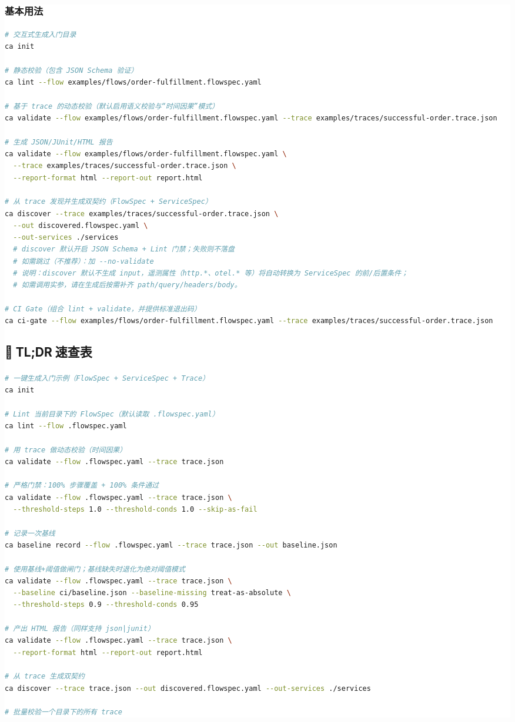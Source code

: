 ### 基本用法

```bash
# 交互式生成入门目录
ca init

# 静态校验（包含 JSON Schema 验证）
ca lint --flow examples/flows/order-fulfillment.flowspec.yaml

# 基于 trace 的动态校验（默认启用语义校验与“时间因果”模式）
ca validate --flow examples/flows/order-fulfillment.flowspec.yaml --trace examples/traces/successful-order.trace.json

# 生成 JSON/JUnit/HTML 报告
ca validate --flow examples/flows/order-fulfillment.flowspec.yaml \
  --trace examples/traces/successful-order.trace.json \
  --report-format html --report-out report.html

# 从 trace 发现并生成双契约（FlowSpec + ServiceSpec）
ca discover --trace examples/traces/successful-order.trace.json \
  --out discovered.flowspec.yaml \
  --out-services ./services
  # discover 默认开启 JSON Schema + Lint 门禁；失败则不落盘
  # 如需跳过（不推荐）：加 --no-validate
  # 说明：discover 默认不生成 input，遥测属性（http.*、otel.* 等）将自动转换为 ServiceSpec 的前/后置条件；
  # 如需调用实参，请在生成后按需补齐 path/query/headers/body。

# CI Gate（组合 lint + validate，并提供标准退出码）
ca ci-gate --flow examples/flows/order-fulfillment.flowspec.yaml --trace examples/traces/successful-order.trace.json
```

## 🧾 TL;DR 速查表

```bash
# 一键生成入门示例（FlowSpec + ServiceSpec + Trace）
ca init

# Lint 当前目录下的 FlowSpec（默认读取 .flowspec.yaml）
ca lint --flow .flowspec.yaml

# 用 trace 做动态校验（时间因果）
ca validate --flow .flowspec.yaml --trace trace.json

# 严格门禁：100% 步骤覆盖 + 100% 条件通过
ca validate --flow .flowspec.yaml --trace trace.json \
  --threshold-steps 1.0 --threshold-conds 1.0 --skip-as-fail

# 记录一次基线
ca baseline record --flow .flowspec.yaml --trace trace.json --out baseline.json

# 使用基线+阈值做闸门；基线缺失时退化为绝对阈值模式
ca validate --flow .flowspec.yaml --trace trace.json \
  --baseline ci/baseline.json --baseline-missing treat-as-absolute \
  --threshold-steps 0.9 --threshold-conds 0.95

# 产出 HTML 报告（同样支持 json|junit）
ca validate --flow .flowspec.yaml --trace trace.json \
  --report-format html --report-out report.html

# 从 trace 生成双契约
ca discover --trace trace.json --out discovered.flowspec.yaml --out-services ./services

# 批量校验一个目录下的所有 trace
```